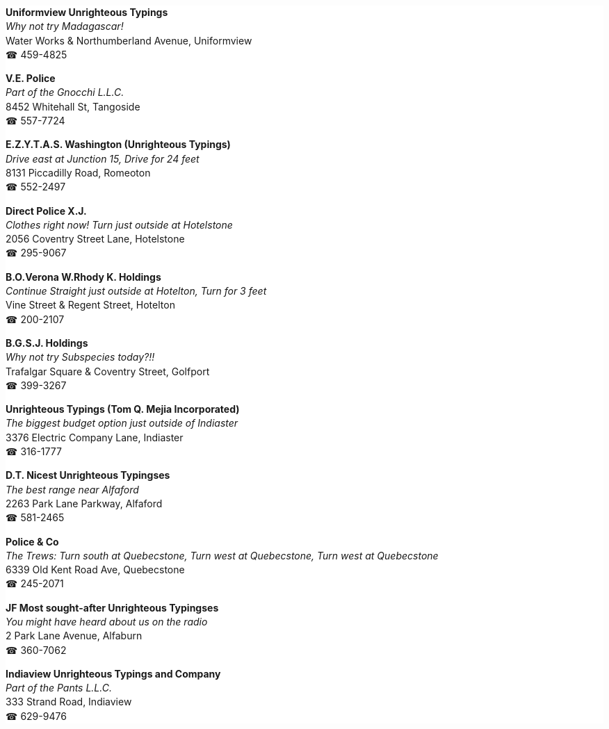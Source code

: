 **Uniformview Unrighteous Typings**  
_Why not try Madagascar!_  
Water Works & Northumberland Avenue, Uniformview  
☎ 459-4825

**V.E. Police**  
_Part of the Gnocchi L.L.C._  
8452 Whitehall St, Tangoside  
☎ 557-7724

**E.Z.Y.T.A.S. Washington (Unrighteous Typings)**  
_Drive east at Junction 15, Drive for 24 feet_  
8131 Piccadilly Road, Romeoton  
☎ 552-2497

**Direct Police X.J.**  
_Clothes right now! 
Turn just outside at Hotelstone_  
2056 Coventry Street Lane, Hotelstone  
☎ 295-9067

**B.O.Verona W.Rhody K. Holdings**  
_Continue Straight just outside at Hotelton, Turn for 3 feet_  
Vine Street & Regent Street, Hotelton  
☎ 200-2107

**B.G.S.J. Holdings**  
_Why not try Subspecies today?!!_  
Trafalgar Square & Coventry Street, Golfport  
☎ 399-3267

**Unrighteous Typings (Tom Q. Mejia Incorporated)**  
_The biggest budget option just outside of Indiaster_  
3376 Electric Company Lane, Indiaster  
☎ 316-1777

**D.T. Nicest Unrighteous Typingses**  
_The best range near Alfaford_  
2263 Park Lane Parkway, Alfaford  
☎ 581-2465

**Police & Co**  
_The Trews: Turn south at Quebecstone, Turn west at Quebecstone, Turn west at Quebecstone_  
6339 Old Kent Road Ave, Quebecstone  
☎ 245-2071

**JF Most sought-after Unrighteous Typingses**  
_You might have heard about us on the radio_  
2 Park Lane Avenue, Alfaburn  
☎ 360-7062

**Indiaview Unrighteous Typings and Company**  
_Part of the Pants L.L.C._  
333 Strand Road, Indiaview  
☎ 629-9476
